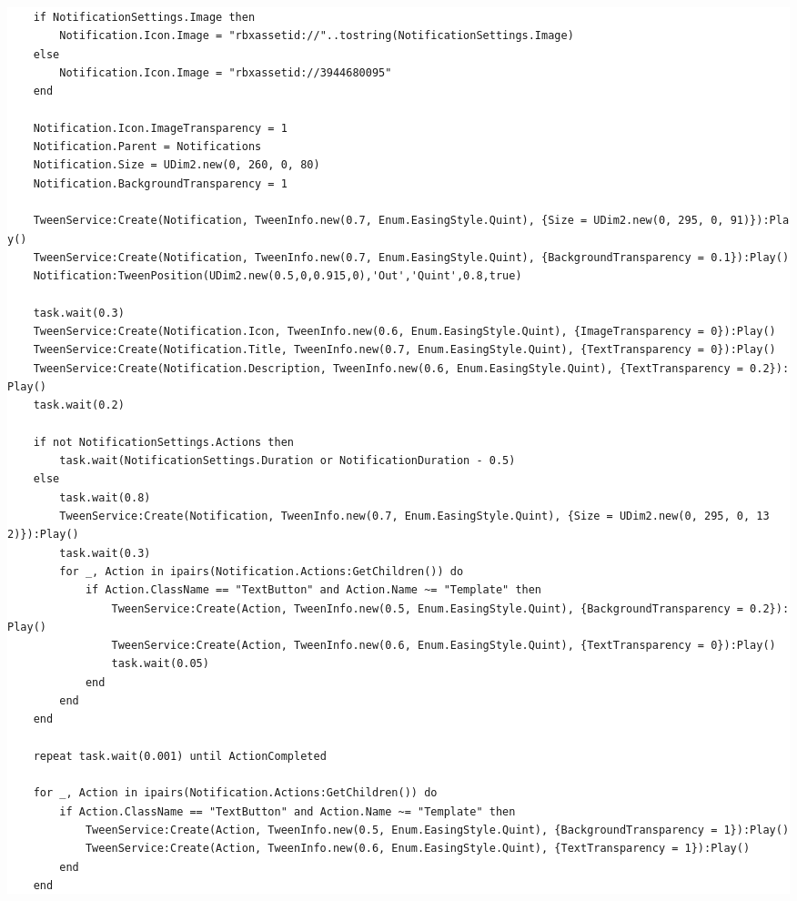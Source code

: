         if NotificationSettings.Image then
            Notification.Icon.Image = "rbxassetid://"..tostring(NotificationSettings.Image) 
        else
            Notification.Icon.Image = "rbxassetid://3944680095"
        end

        Notification.Icon.ImageTransparency = 1
        Notification.Parent = Notifications
        Notification.Size = UDim2.new(0, 260, 0, 80)
        Notification.BackgroundTransparency = 1

        TweenService:Create(Notification, TweenInfo.new(0.7, Enum.EasingStyle.Quint), {Size = UDim2.new(0, 295, 0, 91)}):Play()
        TweenService:Create(Notification, TweenInfo.new(0.7, Enum.EasingStyle.Quint), {BackgroundTransparency = 0.1}):Play()
        Notification:TweenPosition(UDim2.new(0.5,0,0.915,0),'Out','Quint',0.8,true)

        task.wait(0.3)
        TweenService:Create(Notification.Icon, TweenInfo.new(0.6, Enum.EasingStyle.Quint), {ImageTransparency = 0}):Play()
        TweenService:Create(Notification.Title, TweenInfo.new(0.7, Enum.EasingStyle.Quint), {TextTransparency = 0}):Play()
        TweenService:Create(Notification.Description, TweenInfo.new(0.6, Enum.EasingStyle.Quint), {TextTransparency = 0.2}):Play()
        task.wait(0.2)

        if not NotificationSettings.Actions then
            task.wait(NotificationSettings.Duration or NotificationDuration - 0.5)
        else
            task.wait(0.8)
            TweenService:Create(Notification, TweenInfo.new(0.7, Enum.EasingStyle.Quint), {Size = UDim2.new(0, 295, 0, 132)}):Play()
            task.wait(0.3)
            for _, Action in ipairs(Notification.Actions:GetChildren()) do
                if Action.ClassName == "TextButton" and Action.Name ~= "Template" then
                    TweenService:Create(Action, TweenInfo.new(0.5, Enum.EasingStyle.Quint), {BackgroundTransparency = 0.2}):Play()
                    TweenService:Create(Action, TweenInfo.new(0.6, Enum.EasingStyle.Quint), {TextTransparency = 0}):Play()
                    task.wait(0.05)
                end
            end
        end

        repeat task.wait(0.001) until ActionCompleted

        for _, Action in ipairs(Notification.Actions:GetChildren()) do
            if Action.ClassName == "TextButton" and Action.Name ~= "Template" then
                TweenService:Create(Action, TweenInfo.new(0.5, Enum.EasingStyle.Quint), {BackgroundTransparency = 1}):Play()
                TweenService:Create(Action, TweenInfo.new(0.6, Enum.EasingStyle.Quint), {TextTransparency = 1}):Play()
            end
        end
